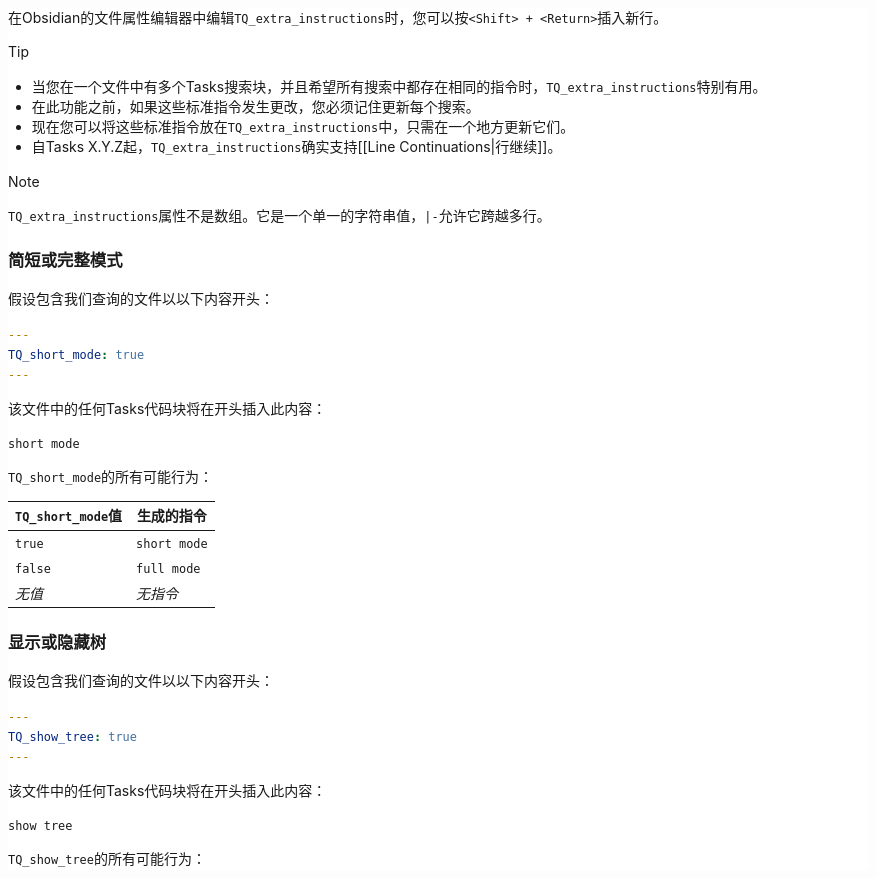 在Obsidian的文件属性编辑器中编辑`TQ_extra_instructions`时，您可以按`<Shift> + <Return>`插入新行。

> [!tip]
>
> - 当您在一个文件中有多个Tasks搜索块，并且希望所有搜索中都存在相同的指令时，`TQ_extra_instructions`特别有用。
> - 在此功能之前，如果这些标准指令发生更改，您必须记住更新每个搜索。
> - 现在您可以将这些标准指令放在`TQ_extra_instructions`中，只需在一个地方更新它们。
> - 自Tasks X.Y.Z起，`TQ_extra_instructions`确实支持[[Line Continuations|行继续]]。

> [!note]
> `TQ_extra_instructions`属性不是数组。它是一个单一的字符串值，`|-`允许它跨越多行。

### 简短或完整模式

假设包含我们查询的文件以以下内容开头：


```yaml
---
TQ_short_mode: true
---
```


该文件中的任何Tasks代码块将在开头插入此内容：


```txt
short mode
```


`TQ_short_mode`的所有可能行为：

| `TQ_short_mode`值 | 生成的指令 |
| --------------------- | --------------------- |
| `true`                | `short mode`          |
| `false`               | `full mode`           |
| *无值*            | *无指令*      |

### 显示或隐藏树

假设包含我们查询的文件以以下内容开头：

```yaml
---
TQ_show_tree: true
---
```

该文件中的任何Tasks代码块将在开头插入此内容：

```txt
show tree
```

`TQ_show_tree`的所有可能行为：
